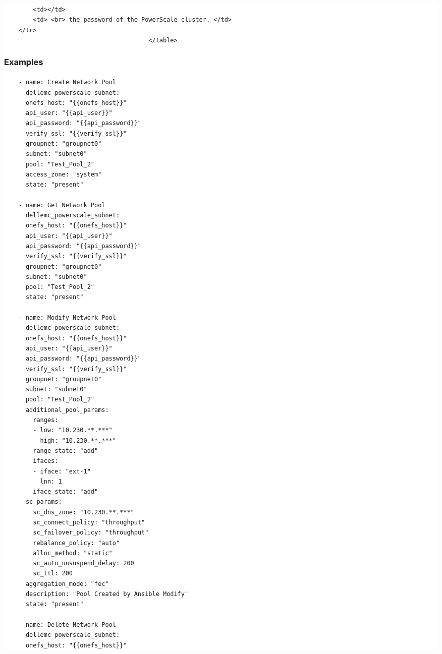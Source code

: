             <td></td>
            <td> <br> the password of the PowerScale cluster. </td>
        </tr>
                                            </table>


### Examples
```
    - name: Create Network Pool
      dellemc_powerscale_subnet:
      onefs_host: "{{onefs_host}}"
      api_user: "{{api_user}}"
      api_password: "{{api_password}}"
      verify_ssl: "{{verify_ssl}}"
      groupnet: "groupnet0"
      subnet: "subnet0"
      pool: "Test_Pool_2"
      access_zone: "system"
      state: "present"

    - name: Get Network Pool
      dellemc_powerscale_subnet:
      onefs_host: "{{onefs_host}}"
      api_user: "{{api_user}}"
      api_password: "{{api_password}}"
      verify_ssl: "{{verify_ssl}}"
      groupnet: "groupnet0"
      subnet: "subnet0"
      pool: "Test_Pool_2"
      state: "present"

    - name: Modify Network Pool
      dellemc_powerscale_subnet:
      onefs_host: "{{onefs_host}}"
      api_user: "{{api_user}}"
      api_password: "{{api_password}}"
      verify_ssl: "{{verify_ssl}}"
      groupnet: "groupnet0"
      subnet: "subnet0"
      pool: "Test_Pool_2"
      additional_pool_params:
        ranges:
        - low: "10.230.**.***"
          high: "10.230.**.***"
        range_state: "add"
        ifaces:
        - iface: "ext-1"
          lnn: 1
        iface_state: "add"
      sc_params:
        sc_dns_zone: "10.230.**.***"
        sc_connect_policy: "throughput"
        sc_failover_policy: "throughput"
        rebalance_policy: "auto"
        alloc_method: "static"
        sc_auto_unsuspend_delay: 200
        sc_ttl: 200
      aggregation_mode: "fec"
      description: "Pool Created by Ansible Modify"
      state: "present"

    - name: Delete Network Pool
      dellemc_powerscale_subnet:
      onefs_host: "{{onefs_host}}"
```